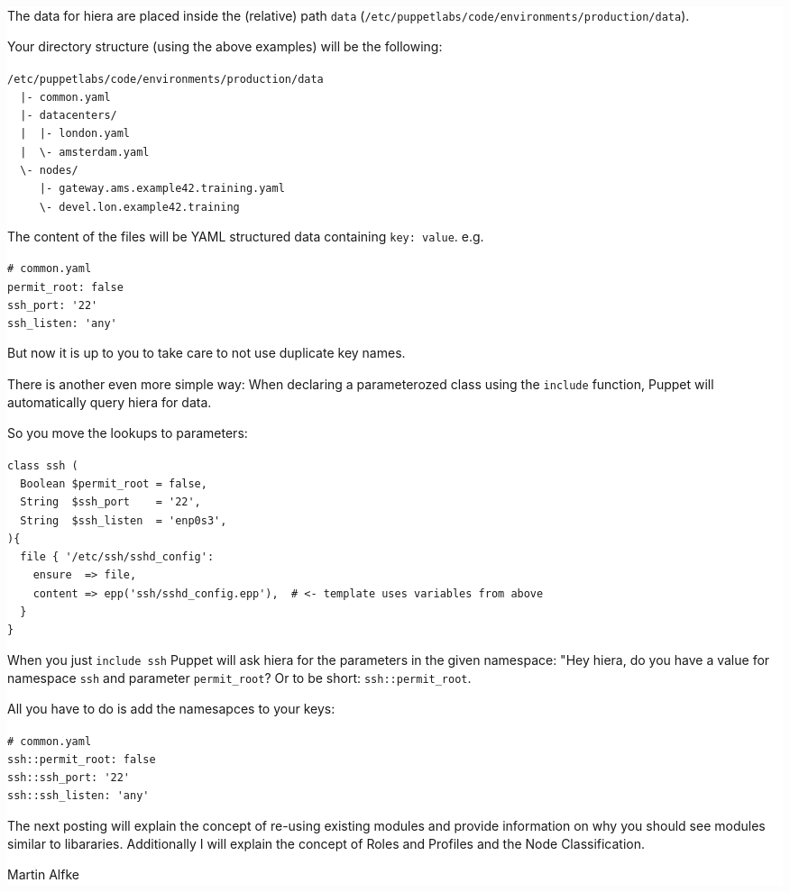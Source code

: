 The data for hiera are placed inside the (relative) path `data` (`/etc/puppetlabs/code/environments/production/data`).

Your directory structure (using the above examples) will be the following:

    /etc/puppetlabs/code/environments/production/data
      |- common.yaml
      |- datacenters/
      |  |- london.yaml
      |  \- amsterdam.yaml
      \- nodes/
         |- gateway.ams.example42.training.yaml
         \- devel.lon.example42.training

The content of the files will be YAML structured data containing `key: value`.
e.g.

    # common.yaml
    permit_root: false
    ssh_port: '22'
    ssh_listen: 'any'

But now it is up to you to take care to not use duplicate key names.

There is another even more simple way: When declaring a parameterozed class using the `include` function, Puppet will automatically query hiera for data.

So you move the lookups to parameters:

    class ssh (
      Boolean $permit_root = false,
      String  $ssh_port    = '22',
      String  $ssh_listen  = 'enp0s3',
    ){
      file { '/etc/ssh/sshd_config':
        ensure  => file,
        content => epp('ssh/sshd_config.epp'),  # <- template uses variables from above
      }
    }

When you just `include ssh` Puppet will ask hiera for the parameters in the given namespace: "Hey hiera, do you have a value for namespace `ssh` and parameter `permit_root`? Or to be short: `ssh::permit_root`.

All you have to do is add the namesapces to your keys:

    # common.yaml
    ssh::permit_root: false
    ssh::ssh_port: '22'
    ssh::ssh_listen: 'any'

The next posting will explain the concept of re-using existing modules and provide information on why you should see modules similar to libararies. Additionally I will explain the concept of Roles and Profiles and the Node Classification.


Martin Alfke
